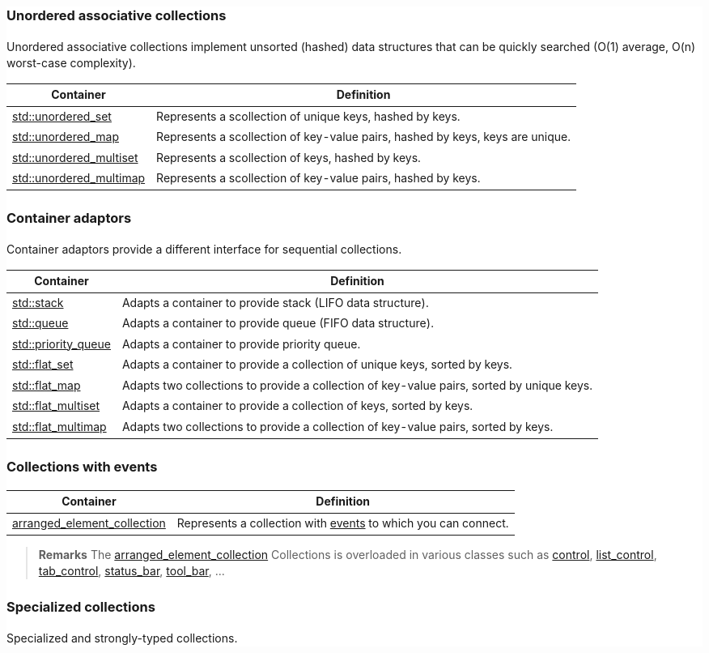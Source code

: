 ### Unordered associative collections

Unordered associative collections implement unsorted (hashed) data structures that can be quickly searched (O(1) average, O(n) worst-case complexity).

| Container                                                                                 | Definition                                                                    |
| ----------------------------------------------------------------------------------------- | ----------------------------------------------------------------------------- |
| [std::unordered_set](https://en.cppreference.com/w/cpp/container/unordered_set)           | Represents a scollection of unique keys, hashed by keys.                      |
| [std::unordered_map](https://en.cppreference.com/w/cpp/container/unordered_map)           | Represents a scollection of key-value pairs, hashed by keys, keys are unique. |
| [std::unordered_multiset](https://en.cppreference.com/w/cpp/container/unordered_multiset) | Represents a scollection of keys, hashed by keys.                             |
| [std::unordered_multimap](https://en.cppreference.com/w/cpp/container/unordered_multimap) | Represents a scollection of key-value pairs, hashed by keys.                  |

### Container adaptors

Container adaptors provide a different interface for sequential collections.

| Container                                                                         | Definition                                                                                |
| --------------------------------------------------------------------------------- | ----------------------------------------------------------------------------------------- |
| [std::stack](https://en.cppreference.com/w/cpp/container/stack)                   | Adapts a container to provide stack (LIFO data structure).                                |
| [std::queue](https://en.cppreference.com/w/cpp/container/queue)                   | Adapts a container to provide queue (FIFO data structure).                                |
| [std::priority_queue](https://en.cppreference.com/w/cpp/container/priority_queue) | Adapts a container to provide priority queue.                                             |
| [std::flat_set](https://en.cppreference.com/w/cpp/container/flat_set)             | Adapts a container to provide a collection of unique keys, sorted by keys.                |
| [std::flat_map](https://en.cppreference.com/w/cpp/container/flat_map)             | Adapts two collections to provide a collection of key-value pairs, sorted by unique keys. |
| [std::flat_multiset](https://en.cppreference.com/w/cpp/container/flat_multiset)   | Adapts a container to provide a collection of keys, sorted by keys.                       |
| [std::flat_multimap](https://en.cppreference.com/w/cpp/container/flat_multimap)   | Adapts two collections to provide a collection of key-value pairs, sorted by keys.        |

### Collections with events

| Container                                                                                                                                                  | Definition                                                                                                              |
| ---------------------------------------------------------------------------------------------------------------------------------------------------------- | ----------------------------------------------------------------------------------------------------------------------- |
| [arranged_element_collection](https://gammasoft71.github.io/xtd/reference_guides/latest/classxtd_1_1forms_1_1layout_1_1arranged__element__collection.html) | Represents a collection with [events](/docs/documentation/guides/xtd.core/Events/overview.md) to which you can connect. |

> **Remarks**
> The [arranged_element_collection](https://gammasoft71.github.io/xtd/reference_guides/latest/classxtd_1_1forms_1_1layout_1_1arranged__element__collection.html) Collections is overloaded in various classes such as [control](https://gammasoft71.github.io/xtd/reference_guides/latest/classxtd_1_1forms_1_1control.html), [list_control](https://gammasoft71.github.io/xtd/reference_guides/latest/classxtd_1_1forms_1_1list__control.html), [tab_control](https://gammasoft71.github.io/xtd/reference_guides/latest/classxtd_1_1forms_1_1tab__control.html), [status_bar](https://gammasoft71.github.io/xtd/reference_guides/latest/classxtd_1_1forms_1_1status__bar.html), [tool_bar](https://gammasoft71.github.io/xtd/reference_guides/latest/classxtd_1_1forms_1_1tool__bar.html), ...

### Specialized collections

Specialized and strongly-typed collections.
